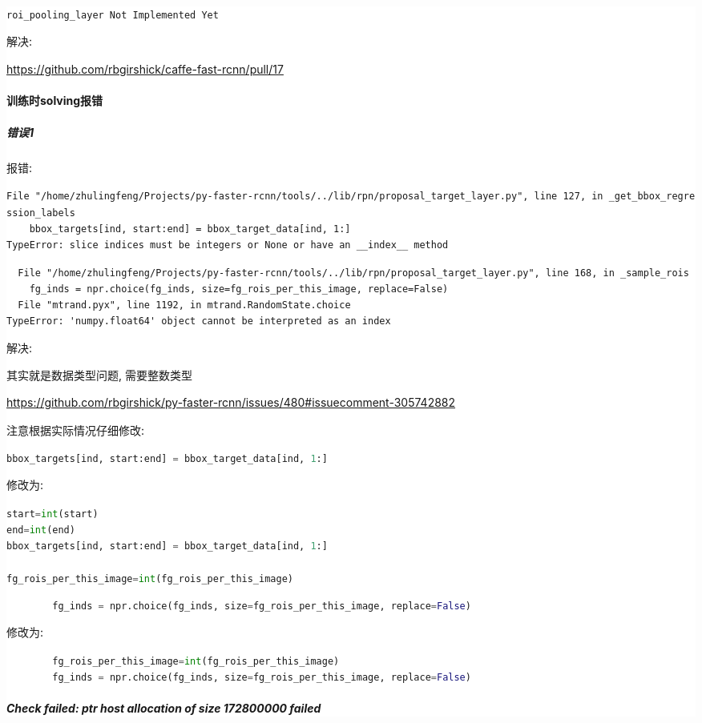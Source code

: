 `roi_pooling_layer Not Implemented Yet`

解决:

https://github.com/rbgirshick/caffe-fast-rcnn/pull/17

#### 训练时solving报错

##### 错误1

报错:

```shell
File "/home/zhulingfeng/Projects/py-faster-rcnn/tools/../lib/rpn/proposal_target_layer.py", line 127, in _get_bbox_regression_labels
    bbox_targets[ind, start:end] = bbox_target_data[ind, 1:]
TypeError: slice indices must be integers or None or have an __index__ method
```

```shell
  File "/home/zhulingfeng/Projects/py-faster-rcnn/tools/../lib/rpn/proposal_target_layer.py", line 168, in _sample_rois
    fg_inds = npr.choice(fg_inds, size=fg_rois_per_this_image, replace=False)
  File "mtrand.pyx", line 1192, in mtrand.RandomState.choice
TypeError: 'numpy.float64' object cannot be interpreted as an index
```

解决:

其实就是数据类型问题, 需要整数类型

https://github.com/rbgirshick/py-faster-rcnn/issues/480#issuecomment-305742882

注意根据实际情况仔细修改:

```python
bbox_targets[ind, start:end] = bbox_target_data[ind, 1:] 
```

修改为:

```python
start=int(start)
end=int(end)
bbox_targets[ind, start:end] = bbox_target_data[ind, 1:]

fg_rois_per_this_image=int(fg_rois_per_this_image)
```

```python
        fg_inds = npr.choice(fg_inds, size=fg_rois_per_this_image, replace=False)
```
修改为:
```python
        fg_rois_per_this_image=int(fg_rois_per_this_image)
        fg_inds = npr.choice(fg_inds, size=fg_rois_per_this_image, replace=False)
```

##### Check failed: *ptr host allocation of size 172800000 failed*
